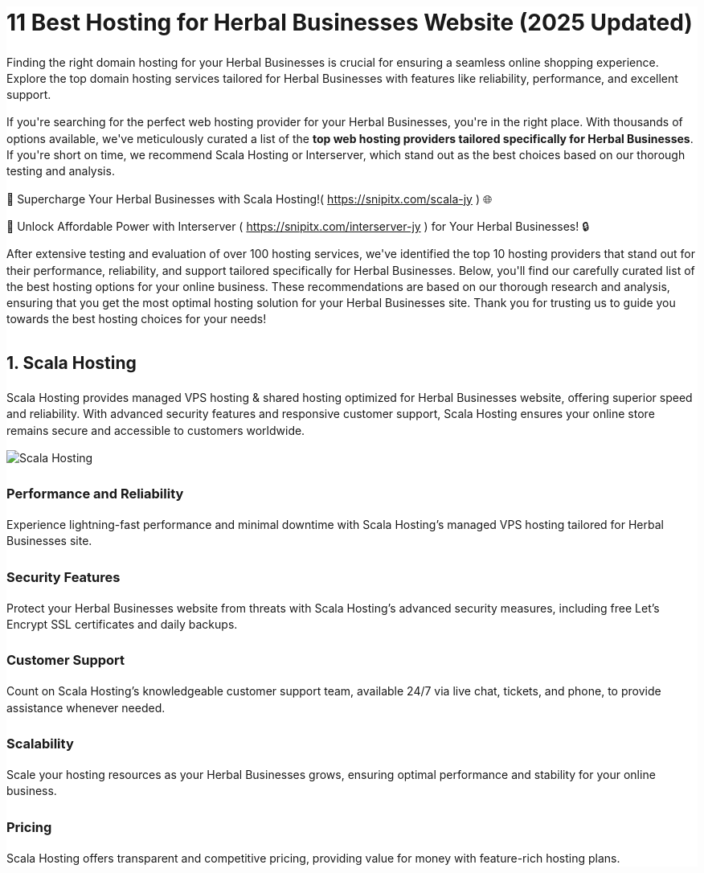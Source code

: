 # 11 Best Hosting for Herbal Businesses Website (2025 Updated)

Finding the right domain hosting for your Herbal Businesses is crucial for ensuring a seamless online shopping experience. Explore the top domain hosting services tailored for Herbal Businesses with features like reliability, performance, and excellent support.

If you're searching for the perfect web hosting provider for your Herbal Businesses, you're in the right place. With thousands of options available, we've meticulously curated a list of the **top web hosting providers tailored specifically for Herbal Businesses**. If you're short on time, we recommend Scala Hosting or Interserver, which stand out as the best choices based on our thorough testing and analysis.

🚀 Supercharge Your Herbal Businesses with Scala Hosting!( https://snipitx.com/scala-jy ) 🌐 

💸 Unlock Affordable Power with Interserver ( https://snipitx.com/interserver-jy ) for Your Herbal Businesses! 🔒

After extensive testing and evaluation of over 100 hosting services, we've identified the top 10 hosting providers that stand out for their performance, reliability, and support tailored specifically for Herbal Businesses. Below, you'll find our carefully curated list of the best hosting options for your online business. These recommendations are based on our thorough research and analysis, ensuring that you get the most optimal hosting solution for your Herbal Businesses site. Thank you for trusting us to guide you towards the best hosting choices for your needs!

## 1. Scala Hosting

Scala Hosting provides managed VPS hosting & shared hosting optimized for Herbal Businesses website, offering superior speed and reliability. With advanced security features and responsive customer support, Scala Hosting ensures your online store remains secure and accessible to customers worldwide.

![Scala Hosting](https://i.imgur.com/uJ5JIK3.png "Scala Web Hosting")

### Performance and Reliability
Experience lightning-fast performance and minimal downtime with Scala Hosting’s managed VPS hosting tailored for Herbal Businesses site.

### Security Features
Protect your Herbal Businesses website from threats with Scala Hosting’s advanced security measures, including free Let’s Encrypt SSL certificates and daily backups.

### Customer Support
Count on Scala Hosting’s knowledgeable customer support team, available 24/7 via live chat, tickets, and phone, to provide assistance whenever needed.

### Scalability
Scale your hosting resources as your Herbal Businesses grows, ensuring optimal performance and stability for your online business.

### Pricing
Scala Hosting offers transparent and competitive pricing, providing value for money with feature-rich hosting plans.
